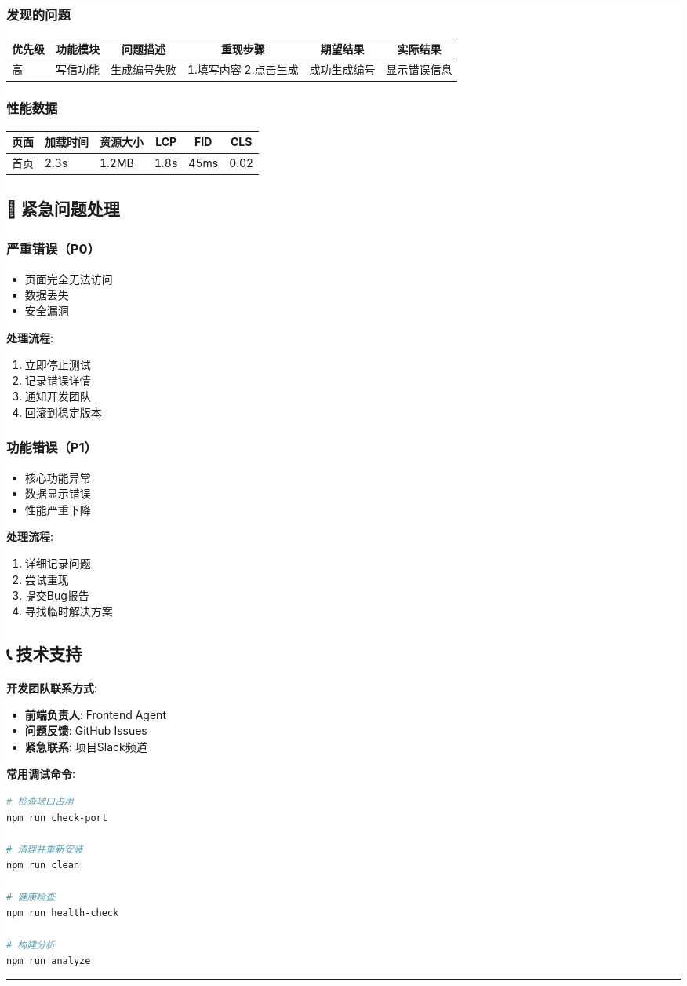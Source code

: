 ### 发现的问题
| 优先级 | 功能模块 | 问题描述 | 重现步骤 | 期望结果 | 实际结果 |
|--------|----------|----------|----------|----------|----------|
| 高 | 写信功能 | 生成编号失败 | 1.填写内容 2.点击生成 | 成功生成编号 | 显示错误信息 |

### 性能数据
| 页面 | 加载时间 | 资源大小 | LCP | FID | CLS |
|------|----------|----------|-----|-----|-----|
| 首页 | 2.3s | 1.2MB | 1.8s | 45ms | 0.02 |

## 🚨 紧急问题处理

### 严重错误（P0）
- 页面完全无法访问
- 数据丢失
- 安全漏洞

**处理流程**:
1. 立即停止测试
2. 记录错误详情
3. 通知开发团队
4. 回滚到稳定版本

### 功能错误（P1）
- 核心功能异常
- 数据显示错误
- 性能严重下降

**处理流程**:
1. 详细记录问题
2. 尝试重现
3. 提交Bug报告
4. 寻找临时解决方案

## 📞 技术支持

**开发团队联系方式**:
- **前端负责人**: Frontend Agent
- **问题反馈**: GitHub Issues
- **紧急联系**: 项目Slack频道

**常用调试命令**:
```bash
# 检查端口占用
npm run check-port

# 清理并重新安装
npm run clean

# 健康检查
npm run health-check

# 构建分析
npm run analyze
```

---